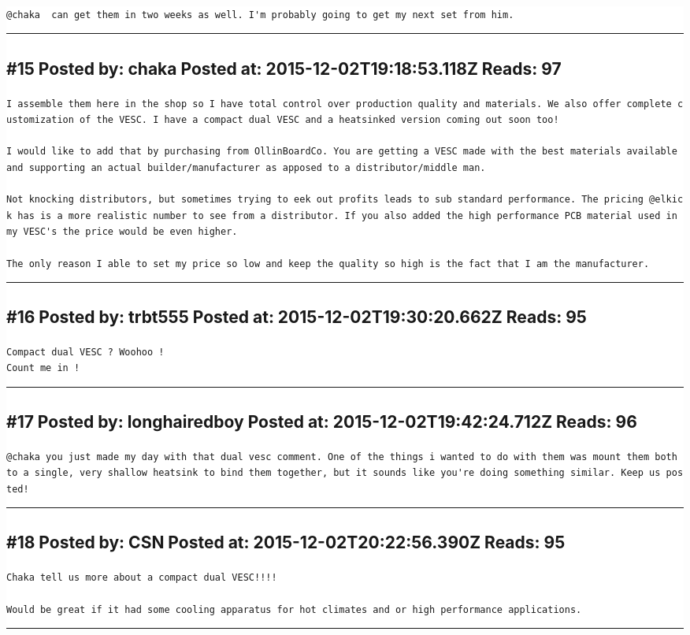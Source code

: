 ```
@chaka  can get them in two weeks as well. I'm probably going to get my next set from him.
```

---
## \#15 Posted by: chaka Posted at: 2015-12-02T19:18:53.118Z Reads: 97

```
I assemble them here in the shop so I have total control over production quality and materials. We also offer complete customization of the VESC. I have a compact dual VESC and a heatsinked version coming out soon too!

I would like to add that by purchasing from OllinBoardCo. You are getting a VESC made with the best materials available and supporting an actual builder/manufacturer as apposed to a distributor/middle man. 

Not knocking distributors, but sometimes trying to eek out profits leads to sub standard performance. The pricing @elkick has is a more realistic number to see from a distributor. If you also added the high performance PCB material used in my VESC's the price would be even higher.

The only reason I able to set my price so low and keep the quality so high is the fact that I am the manufacturer.
```

---
## \#16 Posted by: trbt555 Posted at: 2015-12-02T19:30:20.662Z Reads: 95

```
Compact dual VESC ? Woohoo !
Count me in !
```

---
## \#17 Posted by: longhairedboy Posted at: 2015-12-02T19:42:24.712Z Reads: 96

```
@chaka you just made my day with that dual vesc comment. One of the things i wanted to do with them was mount them both to a single, very shallow heatsink to bind them together, but it sounds like you're doing something similar. Keep us posted!
```

---
## \#18 Posted by: CSN Posted at: 2015-12-02T20:22:56.390Z Reads: 95

```
Chaka tell us more about a compact dual VESC!!!!

Would be great if it had some cooling apparatus for hot climates and or high performance applications.
```

---
